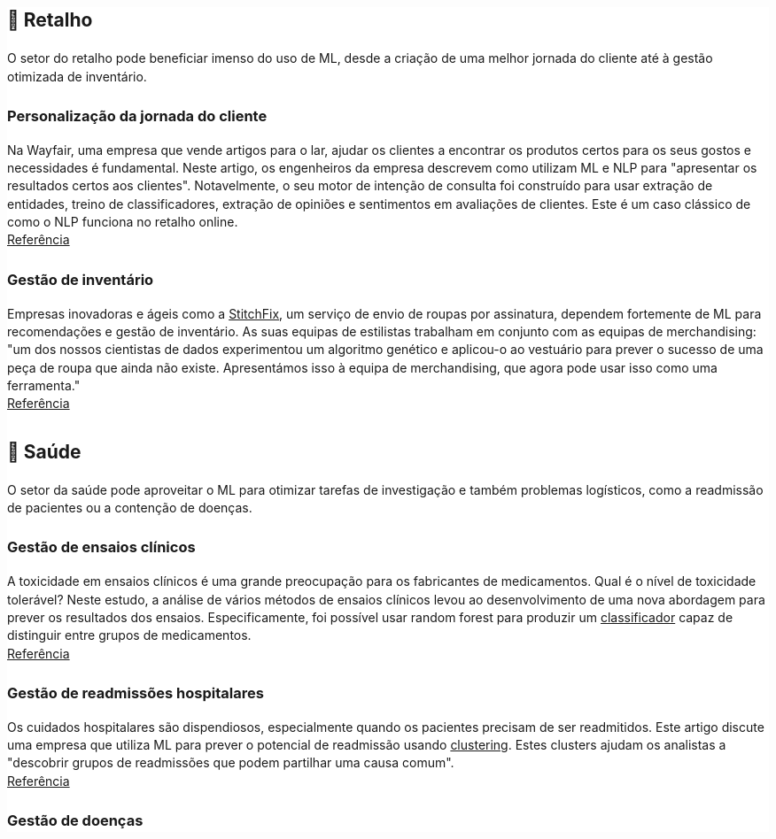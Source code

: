 ## 👜 Retalho

O setor do retalho pode beneficiar imenso do uso de ML, desde a criação de uma melhor jornada do cliente até à gestão otimizada de inventário.

### Personalização da jornada do cliente

Na Wayfair, uma empresa que vende artigos para o lar, ajudar os clientes a encontrar os produtos certos para os seus gostos e necessidades é fundamental. Neste artigo, os engenheiros da empresa descrevem como utilizam ML e NLP para "apresentar os resultados certos aos clientes". Notavelmente, o seu motor de intenção de consulta foi construído para usar extração de entidades, treino de classificadores, extração de opiniões e sentimentos em avaliações de clientes. Este é um caso clássico de como o NLP funciona no retalho online.  
[Referência](https://www.aboutwayfair.com/tech-innovation/how-we-use-machine-learning-and-natural-language-processing-to-empower-search)

### Gestão de inventário

Empresas inovadoras e ágeis como a [StitchFix](https://stitchfix.com), um serviço de envio de roupas por assinatura, dependem fortemente de ML para recomendações e gestão de inventário. As suas equipas de estilistas trabalham em conjunto com as equipas de merchandising: "um dos nossos cientistas de dados experimentou um algoritmo genético e aplicou-o ao vestuário para prever o sucesso de uma peça de roupa que ainda não existe. Apresentámos isso à equipa de merchandising, que agora pode usar isso como uma ferramenta."  
[Referência](https://www.zdnet.com/article/how-stitch-fix-uses-machine-learning-to-master-the-science-of-styling/)

## 🏥 Saúde

O setor da saúde pode aproveitar o ML para otimizar tarefas de investigação e também problemas logísticos, como a readmissão de pacientes ou a contenção de doenças.

### Gestão de ensaios clínicos

A toxicidade em ensaios clínicos é uma grande preocupação para os fabricantes de medicamentos. Qual é o nível de toxicidade tolerável? Neste estudo, a análise de vários métodos de ensaios clínicos levou ao desenvolvimento de uma nova abordagem para prever os resultados dos ensaios. Especificamente, foi possível usar random forest para produzir um [classificador](../../4-Classification/README.md) capaz de distinguir entre grupos de medicamentos.  
[Referência](https://www.sciencedirect.com/science/article/pii/S2451945616302914)

### Gestão de readmissões hospitalares

Os cuidados hospitalares são dispendiosos, especialmente quando os pacientes precisam de ser readmitidos. Este artigo discute uma empresa que utiliza ML para prever o potencial de readmissão usando [clustering](../../5-Clustering/README.md). Estes clusters ajudam os analistas a "descobrir grupos de readmissões que podem partilhar uma causa comum".  
[Referência](https://healthmanagement.org/c/healthmanagement/issuearticle/hospital-readmissions-and-machine-learning)

### Gestão de doenças
